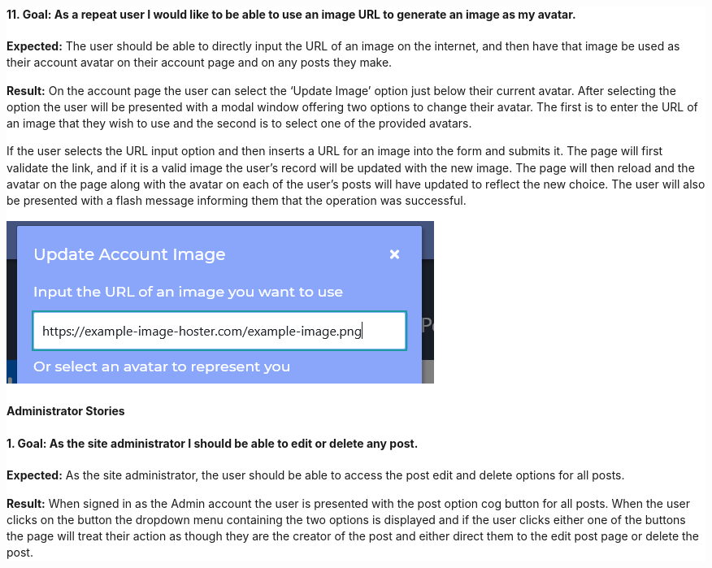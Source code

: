 #### 11.    Goal: As a repeat user I would like to be able to use an image URL to generate an image as my avatar.

**Expected:** The user should be able to directly input the URL of an image on the internet, and then have that image be used as their account avatar on their account page and on any posts they make.

**Result:** On the account page the user can select the ‘Update Image’ option just below their current avatar. After selecting the option the user will be presented with a modal window offering two options to change their avatar. The first is to enter the URL of an image that they wish to use and the second is to select one of the provided avatars. 

If the user selects the URL input option and then inserts a URL for an image into the form and submits it. The page will first validate the link, and if it is a valid image the user’s record will be updated with the new image. The page will then reload and the avatar on the page along with the avatar on each of the user’s posts will have updated to reflect the new choice. The user will also be presented with a flash message informing them that the operation was successful.

![Image of the URL input form](https://github.com/zackgithuboriginal/shareflow-milestone-project-3/blob/master/static/images/readme_images/user_av_link.PNG)

#### Administrator Stories

#### 1. Goal: As the site administrator I should be able to edit or delete any post.

**Expected:** As the site administrator, the user should be able to access the post edit and delete options for all posts.

**Result:** When signed in as the Admin account the user is presented with the post option cog button for all posts. When the user clicks on the button the dropdown menu containing the two options is displayed and if the user clicks either one of the buttons the page will treat their action as though they are the creator of the post and either direct them to the edit post page or delete the post.
